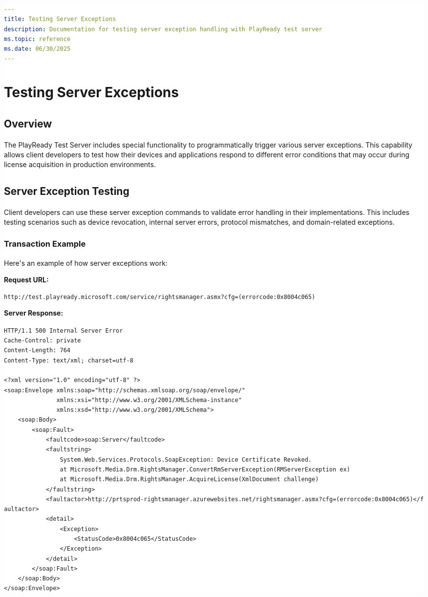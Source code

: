 ```yaml
---
title: Testing Server Exceptions
description: Documentation for testing server exception handling with PlayReady test server
ms.topic: reference
ms.date: 06/30/2025
---
```


# Testing Server Exceptions

## Overview

The PlayReady Test Server includes special functionality to programmatically trigger various server exceptions. This capability allows client developers to test how their devices and applications respond to different error conditions that may occur during license acquisition in production environments.

## Server Exception Testing

Client developers can use these server exception commands to validate error handling in their implementations. This includes testing scenarios such as device revocation, internal server errors, protocol mismatches, and domain-related exceptions.

### Transaction Example

Here's an example of how server exceptions work:

**Request URL:**
```url
http://test.playready.microsoft.com/service/rightsmanager.asmx?cfg=(errorcode:0x8004c065)
```

**Server Response:**
```http
HTTP/1.1 500 Internal Server Error
Cache-Control: private
Content-Length: 764
Content-Type: text/xml; charset=utf-8

<?xml version="1.0" encoding="utf-8" ?>
<soap:Envelope xmlns:soap="http://schemas.xmlsoap.org/soap/envelope/" 
               xmlns:xsi="http://www.w3.org/2001/XMLSchema-instance"
               xmlns:xsd="http://www.w3.org/2001/XMLSchema">
    <soap:Body>
        <soap:Fault>
            <faultcode>soap:Server</faultcode>
            <faultstring>
                System.Web.Services.Protocols.SoapException: Device Certificate Revoked.
                at Microsoft.Media.Drm.RightsManager.ConvertRmServerException(RMServerException ex)
                at Microsoft.Media.Drm.RightsManager.AcquireLicense(XmlDocument challenge)
            </faultstring>
            <faultactor>http://prtsprod-rightsmanager.azurewebsites.net/rightsmanager.asmx?cfg=(errorcode:0x8004c065)</faultactor>
            <detail>
                <Exception>
                    <StatusCode>0x8004c065</StatusCode>
                </Exception>
            </detail>
        </soap:Fault>
    </soap:Body>
</soap:Envelope>
```

